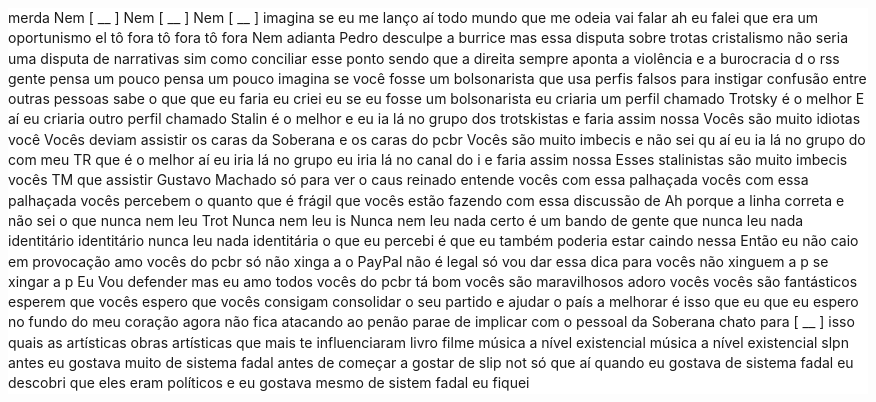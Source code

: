 merda Nem [ __ ] Nem
[ __ ] Nem
[ __ ] imagina se eu me lanço aí todo
mundo que me odeia vai falar ah eu falei
que era um oportunismo el tô fora tô
fora tô fora Nem adianta Pedro desculpe
a burrice mas essa disputa sobre trotas
cristalismo não seria uma disputa de
narrativas sim como conciliar esse ponto
sendo que a direita sempre aponta a
violência e a burocracia d o rss gente
pensa um pouco pensa um pouco imagina se
você fosse um bolsonarista que usa
perfis falsos para instigar confusão
entre outras pessoas sabe o que que eu
faria eu criei eu se eu fosse um
bolsonarista eu criaria um perfil
chamado Trotsky é o melhor E aí eu
criaria outro perfil chamado Stalin é o
melhor e eu ia lá no grupo dos
trotskistas e faria assim nossa Vocês
são muito idiotas você Vocês deviam
assistir os caras da Soberana e os caras
do pcbr Vocês são muito imbecis e não
sei qu aí eu ia lá no grupo do com meu
TR que é o melhor aí eu iria lá no grupo
eu iria lá no canal do i e faria assim
nossa Esses stalinistas são muito
imbecis vocês TM que assistir Gustavo
Machado só para ver o caus reinado
entende vocês com essa
palhaçada vocês com essa palhaçada vocês
percebem o quanto que é frágil que vocês
estão fazendo com essa discussão de Ah
porque a linha correta e não sei o que
nunca nem leu Trot Nunca nem leu is
Nunca nem leu nada certo é um bando de
gente que nunca leu nada identitário
identitário nunca leu nada
identitária o que eu percebi é que eu
também poderia estar caindo nessa Então
eu não caio em provocação amo vocês do
pcbr só não xinga a o PayPal não é legal
só vou dar essa dica para vocês não
xinguem a p se xingar a p Eu Vou
defender mas eu amo todos vocês do pcbr
tá bom vocês são maravilhosos
adoro vocês vocês são fantásticos
esperem que vocês espero que vocês
consigam consolidar o seu partido e
ajudar o país a melhorar é isso que eu
que eu espero no fundo do meu coração
agora não fica atacando ao penão parae
de implicar com o pessoal da Soberana
chato para [ __ ] isso quais as
artísticas obras artísticas que mais te
influenciaram livro filme música a nível
existencial
música a nível existencial slpn antes eu
gostava muito de sistema fadal antes de
começar a gostar de slip not só que aí
quando eu gostava de sistema fadal eu
descobri que eles eram políticos e eu
gostava mesmo de sistem fadal eu fiquei